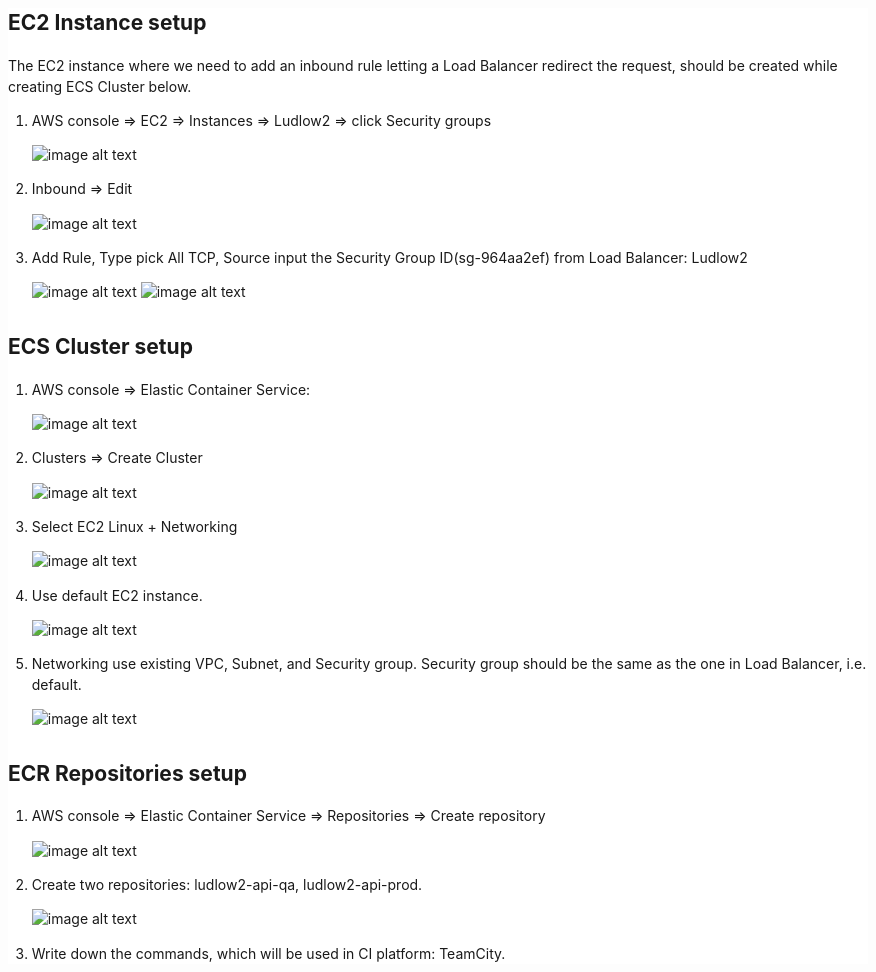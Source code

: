 ## EC2 Instance setup

The EC2 instance where we need to add an inbound rule letting a Load Balancer redirect the request, should be created while creating ECS Cluster below.

1. AWS console ⇒ EC2 ⇒ Instances ⇒ Ludlow2 ⇒ click Security groups

	![image alt text](image_16.png)

2. Inbound ⇒ Edit

	![image alt text](image_17.png)

3. Add Rule, Type pick All TCP, Source input the Security Group ID(sg-964aa2ef) from Load Balancer: Ludlow2

	![image alt text](image_18.png)   ![image alt text](image_19.png)

## ECS Cluster setup

1. AWS console ⇒ Elastic Container Service:

	![image alt text](image_20.png)

2. Clusters ⇒ Create Cluster

	![image alt text](image_21.png)

3. Select EC2 Linux + Networking

	![image alt text](image_22.png)

4. Use default EC2 instance.

	![image alt text](image_23.png)

5. Networking use existing VPC, Subnet, and Security group. Security group should be the same as the one in Load Balancer, i.e. default.

	![image alt text](image_24.png)

## ECR Repositories setup

1. AWS console ⇒ Elastic Container Service ⇒ Repositories ⇒ Create repository

	![image alt text](image_25.png)

2. Create two repositories: ludlow2-api-qa, ludlow2-api-prod.

	![image alt text](image_26.png)

3. Write down the commands, which will be used in CI platform: TeamCity.
